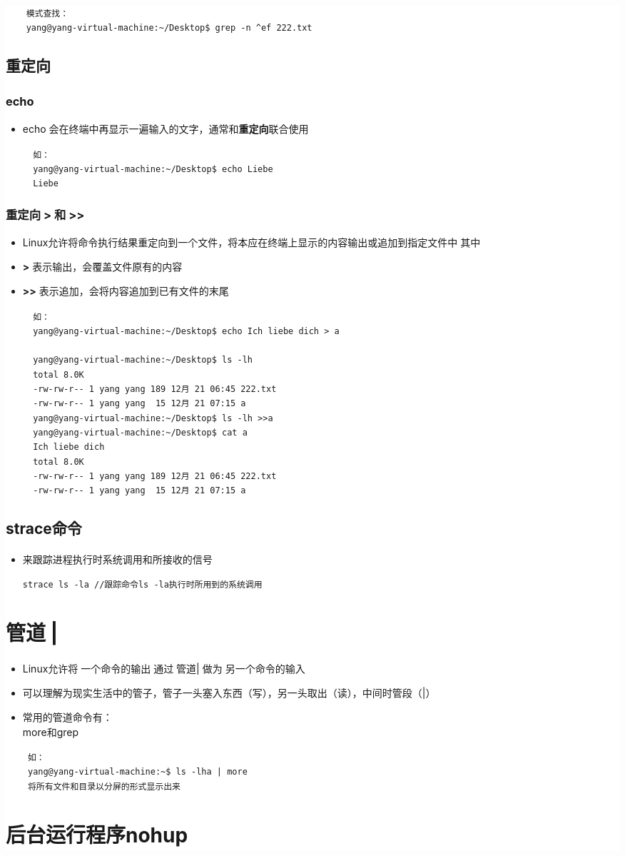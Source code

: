         模式查找：
        yang@yang-virtual-machine:~/Desktop$ grep -n ^ef 222.txt

## 重定向
### echo
- echo 会在终端中再显示一遍输入的文字，通常和**重定向**联合使用

        如：
        yang@yang-virtual-machine:~/Desktop$ echo Liebe
        Liebe
### 重定向 > 和 >>
- Linux允许将命令执行结果重定向到一个文件，将本应在终端上显示的内容输出或追加到指定文件中
其中
- **>** 表示输出，会覆盖文件原有的内容
- **>>** 表示追加，会将内容追加到已有文件的末尾

        如：
        yang@yang-virtual-machine:~/Desktop$ echo Ich liebe dich > a
        
        yang@yang-virtual-machine:~/Desktop$ ls -lh
        total 8.0K
        -rw-rw-r-- 1 yang yang 189 12月 21 06:45 222.txt
        -rw-rw-r-- 1 yang yang  15 12月 21 07:15 a
        yang@yang-virtual-machine:~/Desktop$ ls -lh >>a
        yang@yang-virtual-machine:~/Desktop$ cat a
        Ich liebe dich
        total 8.0K
        -rw-rw-r-- 1 yang yang 189 12月 21 06:45 222.txt
        -rw-rw-r-- 1 yang yang  15 12月 21 07:15 a

## strace命令

- 来跟踪进程执行时系统调用和所接收的信号

  ```
  strace ls -la	//跟踪命令ls -la执行时所用到的系统调用
  ```

# 管道 |
-  Linux允许将 一个命令的输出 通过 管道| 做为 另一个命令的输入
-  可以理解为现实生活中的管子，管子一头塞入东西（写），另一头取出（读），中间时管段（|）  
-  常用的管道命令有：  
more和grep


        如：
        yang@yang-virtual-machine:~$ ls -lha | more
        将所有文件和目录以分屏的形式显示出来

# 后台运行程序nohup
